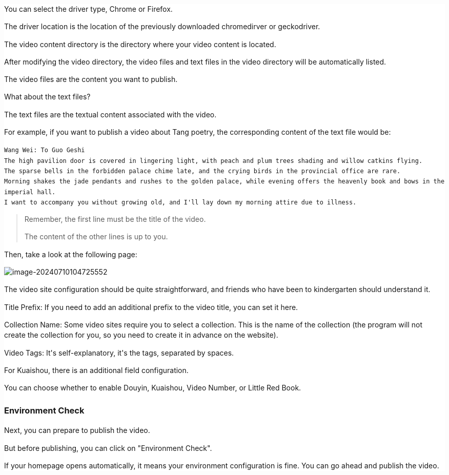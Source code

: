 You can select the driver type, Chrome or Firefox.

The driver location is the location of the previously downloaded chromedirver or geckodriver.

The video content directory is the directory where your video content is located.

After modifying the video directory, the video files and text files in the video directory will be automatically listed.

The video files are the content you want to publish.

What about the text files?

The text files are the textual content associated with the video.

For example, if you want to publish a video about Tang poetry, the corresponding content of the text file would be:

```txt
Wang Wei: To Guo Geshi
The high pavilion door is covered in lingering light, with peach and plum trees shading and willow catkins flying.
The sparse bells in the forbidden palace chime late, and the crying birds in the provincial office are rare.
Morning shakes the jade pendants and rushes to the golden palace, while evening offers the heavenly book and bows in the imperial hall.
I want to accompany you without growing old, and I'll lay down my morning attire due to illness.
```

> Remember, the first line must be the title of the video.
>
> The content of the other lines is up to you.

Then, take a look at the following page:

![image-20240710104725552](https://flydean-1301049335.cos.ap-guangzhou.myqcloud.com/img/202407101047908.png)

The video site configuration should be quite straightforward, and friends who have been to kindergarten should understand it.

Title Prefix: If you need to add an additional prefix to the video title, you can set it here.

Collection Name: Some video sites require you to select a collection. This is the name of the collection (the program will not create the collection for you, so you need to create it in advance on the website).

Video Tags: It's self-explanatory, it's the tags, separated by spaces.

For Kuaishou, there is an additional field configuration.

You can choose whether to enable Douyin, Kuaishou, Video Number, or Little Red Book.

### Environment Check

Next, you can prepare to publish the video.

But before publishing, you can click on "Environment Check".

If your homepage opens automatically, it means your environment configuration is fine. You can go ahead and publish the video.
